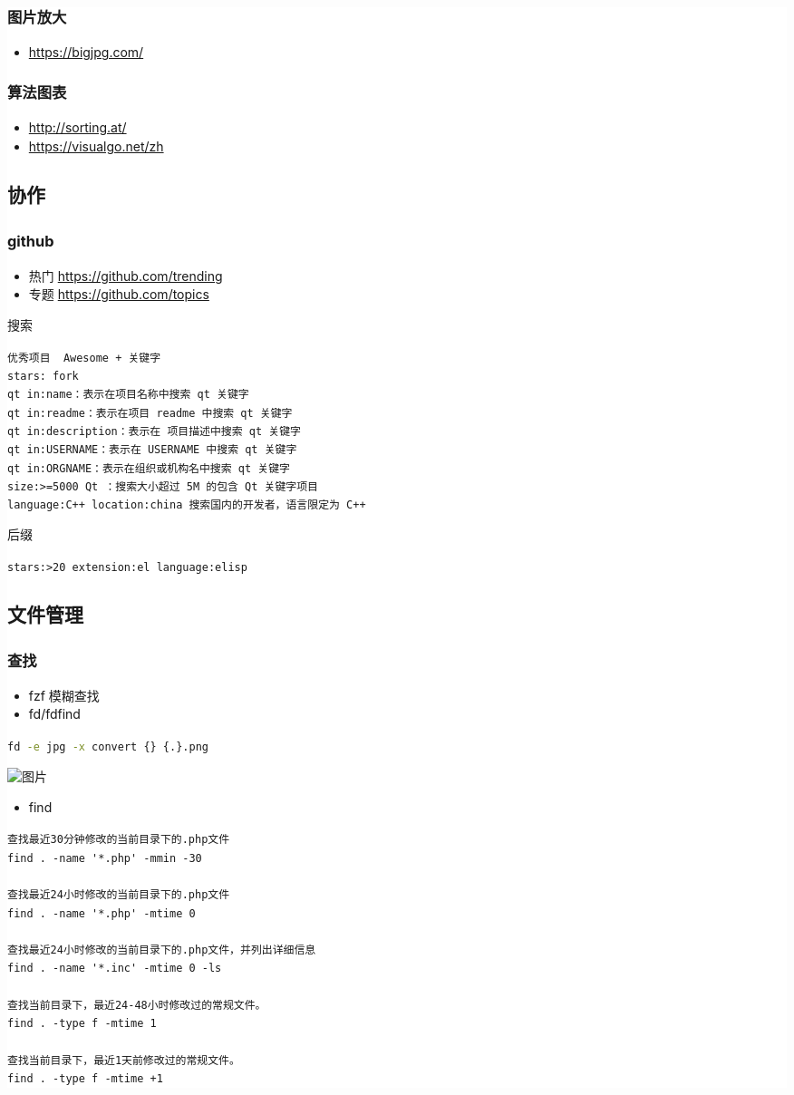 ### 图片放大 ###

- https://bigjpg.com/

### 算法图表 ###

- http://sorting.at/
- https://visualgo.net/zh

## 协作 ##
### github ###

- 热门  https://github.com/trending
- 专题 https://github.com/topics

搜索
``` 
优秀项目  Awesome + 关键字  
stars: fork
qt in:name：表示在项目名称中搜索 qt 关键字
qt in:readme：表示在项目 readme 中搜索 qt 关键字
qt in:description：表示在 项目描述中搜索 qt 关键字
qt in:USERNAME：表示在 USERNAME 中搜索 qt 关键字
qt in:ORGNAME：表示在组织或机构名中搜索 qt 关键字
size:>=5000 Qt ：搜索大小超过 5M 的包含 Qt 关键字项目
language:C++ location:china 搜索国内的开发者，语言限定为 C++
``` 
后缀
```
stars:>20 extension:el language:elisp
```

## 文件管理 ##

### 查找 ###

- fzf 模糊查找
- fd/fdfind

``` sh
fd -e jpg -x convert {} {.}.png
```
![图片](images/commandlineTools/1.svg)


- find 
``` 
查找最近30分钟修改的当前目录下的.php文件
find . -name '*.php' -mmin -30

查找最近24小时修改的当前目录下的.php文件
find . -name '*.php' -mtime 0

查找最近24小时修改的当前目录下的.php文件，并列出详细信息
find . -name '*.inc' -mtime 0 -ls

查找当前目录下，最近24-48小时修改过的常规文件。
find . -type f -mtime 1

查找当前目录下，最近1天前修改过的常规文件。
find . -type f -mtime +1
``` 
